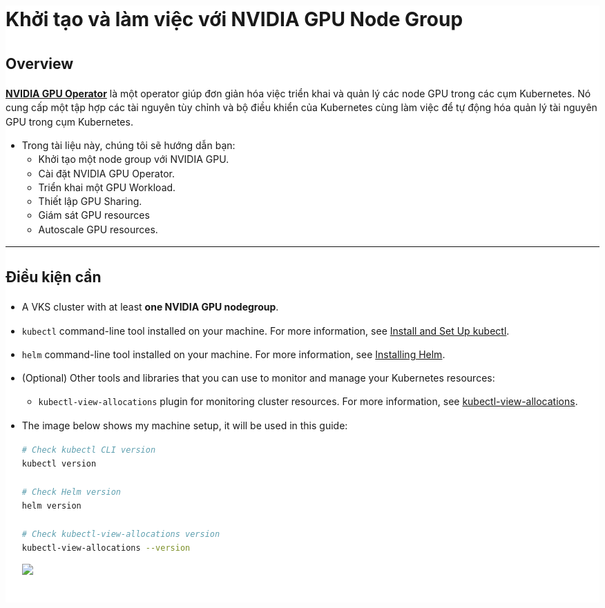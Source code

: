 # Khởi tạo và làm việc với NVIDIA GPU Node Group

## Overview

[**NVIDIA GPU Operator**](https://github.com/NVIDIA/gpu-operator) là một operator giúp đơn giản hóa việc triển khai và quản lý các node GPU trong các cụm Kubernetes. Nó cung cấp một tập hợp các tài nguyên tùy chỉnh và bộ điều khiển của Kubernetes cùng làm việc để tự động hóa quản lý tài nguyên GPU trong cụm Kubernetes.

* Trong tài liệu này, chúng tôi sẽ hướng dẫn bạn:&#x20;
  * Khởi tạo một node group với NVIDIA GPU.
  * Cài đặt NVIDIA GPU Operator.
  * Triển khai một GPU Workload.
  * Thiết lập GPU Sharing.
  * Giám sát GPU resources
  * Autoscale GPU resources.

***

## Điều kiện cần

* A VKS cluster with at least **one NVIDIA GPU nodegroup**.
* `kubectl` command-line tool installed on your machine. For more information, see [Install and Set Up kubectl](https://kubernetes.io/docs/tasks/tools/install-kubectl/).
* `helm` command-line tool installed on your machine. For more information, see [Installing Helm](https://helm.sh/docs/intro/install/).
* (Optional) Other tools and libraries that you can use to monitor and manage your Kubernetes resources:
  * `kubectl-view-allocations` plugin for monitoring cluster resources. For more information, see [kubectl-view-allocations](https://github.com/davidB/kubectl-view-allocations).
*   The image below shows my machine setup, it will be used in this guide:

    ```bash
    # Check kubectl CLI version
    kubectl version

    # Check Helm version
    helm version

    # Check kubectl-view-allocations version
    kubectl-view-allocations --version
    ```

    ![](../../../Vietnamese/images/nodegroup/02.png)

<figure><img src="broken-reference" alt=""><figcaption></figcaption></figure>
